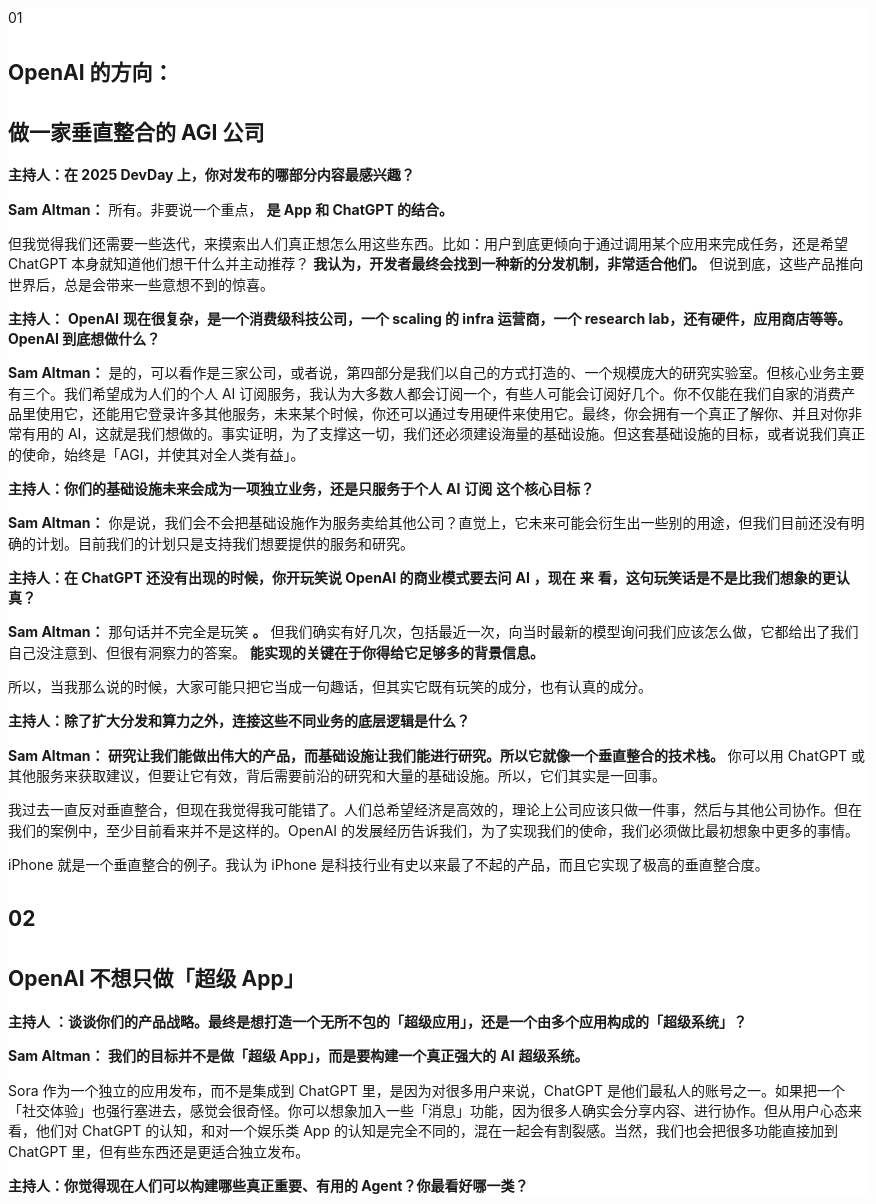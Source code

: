 
01

## OpenAI 的方向：

## 做一家垂直整合的 AGI 公司

**主持人：在 2025 DevDay 上，你对发布的哪部分内容最感兴趣？**

**Sam Altman：** 所有。非要说一个重点， **是 App 和 ChatGPT 的结合。**

但我觉得我们还需要一些迭代，来摸索出人们真正想怎么用这些东西。比如：用户到底更倾向于通过调用某个应用来完成任务，还是希望 ChatGPT 本身就知道他们想干什么并主动推荐？ **我认为，开发者最终会找到一种新的分发机制，非常适合他们。** 但说到底，这些产品推向世界后，总是会带来一些意想不到的惊喜。

**主持人：** **OpenAI** **现在很复杂，是一个消费级科技公司，一个 scaling 的 infra 运营商，一个 research lab，还有硬件，应用商店等等。OpenAI 到底想做什么？**

**Sam Altman：** 是的，可以看作是三家公司，或者说，第四部分是我们以自己的方式打造的、一个规模庞大的研究实验室。但核心业务主要有三个。我们希望成为人们的个人 AI 订阅服务，我认为大多数人都会订阅一个，有些人可能会订阅好几个。你不仅能在我们自家的消费产品里使用它，还能用它登录许多其他服务，未来某个时候，你还可以通过专用硬件来使用它。最终，你会拥有一个真正了解你、并且对你非常有用的 AI，这就是我们想做的。事实证明，为了支撑这一切，我们还必须建设海量的基础设施。但这套基础设施的目标，或者说我们真正的使命，始终是「AGI，并使其对全人类有益」。

**主持人：你们的基础设施未来会成为一项独立业务，还是只服务于个人** **AI** **订阅** **这个核心目标？**

**Sam Altman：** 你是说，我们会不会把基础设施作为服务卖给其他公司？直觉上，它未来可能会衍生出一些别的用途，但我们目前还没有明确的计划。目前我们的计划只是支持我们想要提供的服务和研究。

**主持人：在 ChatGPT 还没有出现的时候，你开玩笑说 OpenAI 的商业模式要去问** **AI** **，现在** **来** **看，这句玩笑话是不是比我们想象的更认真？**

**Sam Altman：** 那句话并不完全是玩笑 **。** 但我们确实有好几次，包括最近一次，向当时最新的模型询问我们应该怎么做，它都给出了我们自己没注意到、但很有洞察力的答案。 **能实现的关键在于你得给它足够多的背景信息。**

所以，当我那么说的时候，大家可能只把它当成一句趣话，但其实它既有玩笑的成分，也有认真的成分。

**主持人：除了扩大分发和算力之外，连接这些不同业务的底层逻辑是什么？**

**Sam Altman： 研究让我们能做出伟大的产品，而基础设施让我们能进行研究。所以它就像一个垂直整合的技术栈。** 你可以用 ChatGPT 或其他服务来获取建议，但要让它有效，背后需要前沿的研究和大量的基础设施。所以，它们其实是一回事。

我过去一直反对垂直整合，但现在我觉得我可能错了。人们总希望经济是高效的，理论上公司应该只做一件事，然后与其他公司协作。但在我们的案例中，至少目前看来并不是这样的。OpenAI 的发展经历告诉我们，为了实现我们的使命，我们必须做比最初想象中更多的事情。

iPhone 就是一个垂直整合的例子。我认为 iPhone 是科技行业有史以来最了不起的产品，而且它实现了极高的垂直整合度。

  

## 02

## OpenAI 不想只做「超级 App」

**主持人** **：谈谈你们的产品战略。最终是想打造一个无所不包的「超级应用」，还是一个由多个应用构成的「超级系统」？**

**Sam Altman： 我们的目标并不是做「超级 App」，而是要构建一个真正强大的** **AI** **超级系统。**

Sora 作为一个独立的应用发布，而不是集成到 ChatGPT 里，是因为对很多用户来说，ChatGPT 是他们最私人的账号之一。如果把一个「社交体验」也强行塞进去，感觉会很奇怪。你可以想象加入一些「消息」功能，因为很多人确实会分享内容、进行协作。但从用户心态来看，他们对 ChatGPT 的认知，和对一个娱乐类 App 的认知是完全不同的，混在一起会有割裂感。当然，我们也会把很多功能直接加到 ChatGPT 里，但有些东西还是更适合独立发布。

**主持人：你觉得现在人们可以构建哪些真正重要、有用的 Agent？你最看好哪一类？**
